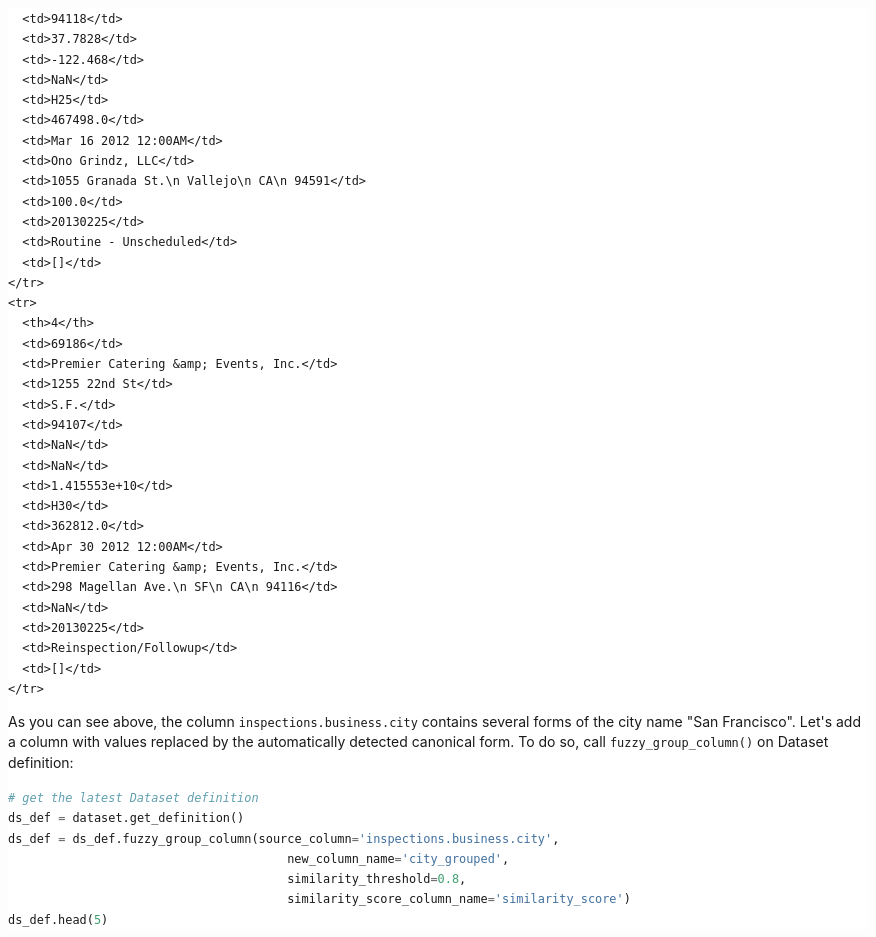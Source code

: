       <td>94118</td>
      <td>37.7828</td>
      <td>-122.468</td>
      <td>NaN</td>
      <td>H25</td>
      <td>467498.0</td>
      <td>Mar 16 2012 12:00AM</td>
      <td>Ono Grindz, LLC</td>
      <td>1055 Granada St.\n Vallejo\n CA\n 94591</td>
      <td>100.0</td>
      <td>20130225</td>
      <td>Routine - Unscheduled</td>
      <td>[]</td>
    </tr>
    <tr>
      <th>4</th>
      <td>69186</td>
      <td>Premier Catering &amp; Events, Inc.</td>
      <td>1255 22nd St</td>
      <td>S.F.</td>
      <td>94107</td>
      <td>NaN</td>
      <td>NaN</td>
      <td>1.415553e+10</td>
      <td>H30</td>
      <td>362812.0</td>
      <td>Apr 30 2012 12:00AM</td>
      <td>Premier Catering &amp; Events, Inc.</td>
      <td>298 Magellan Ave.\n SF\n CA\n 94116</td>
      <td>NaN</td>
      <td>20130225</td>
      <td>Reinspection/Followup</td>
      <td>[]</td>
    </tr>
  </tbody>
</table>
</div>

As you can see above, the column `inspections.business.city` contains several forms of the city name "San Francisco". Let's add a column with values replaced by the automatically detected canonical form. To do so, call `fuzzy_group_column()` on Dataset definition:

```python
# get the latest Dataset definition
ds_def = dataset.get_definition()
ds_def = ds_def.fuzzy_group_column(source_column='inspections.business.city',
                                       new_column_name='city_grouped',
                                       similarity_threshold=0.8,
                                       similarity_score_column_name='similarity_score')
ds_def.head(5)
```
<div>
<style scoped>
    .dataframe tbody tr th:only-of-type {
        vertical-align: middle;
    }
